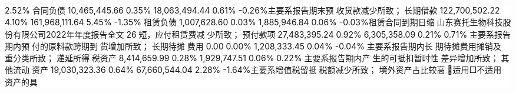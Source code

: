 2.52%
合同负债
10,465,445.66
0.35%
18,063,494.44
0.61%
-0.26%主要系报告期末预
收货款减少所致；
长期借款
122,700,502.22
4.10%
161,968,111.64
5.45%
-1.35%
租赁负债
1,007,628.60
0.03%
1,885,946.84
0.06%
-0.03%租赁合同到期日缩
山东赛托生物科技股份有限公司2022年年度报告全文
26
短，应付租赁费减
少所致；
预付款项
27,483,395.24
0.92%
6,305,358.09
0.21%
0.71%
主要系报告期内预
付的原料款跨期到
货增加所致；
长期待摊
费用
0.00
0.00%
1,208,333.45
0.04%
-0.04%
主要系报告期内长
期待摊费用摊销及
重分类所致；
递延所得
税资产
8,414,659.99
0.28%
1,929,747.51
0.06%
0.22%
主要系报告期内产
生的可抵扣暂时性
差异增加所致；
其他流动
资产
19,030,323.36
0.64%
67,660,544.04
2.28%
-1.64%主要系增值税留抵
税额减少所致；
境外资产占比较高
适用□不适用
资产的具